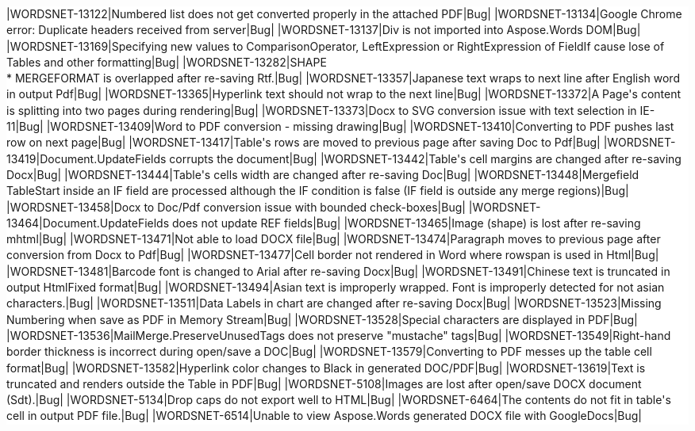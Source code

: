 |WORDSNET-13122|Numbered list does not get converted properly in the attached PDF|Bug|
|WORDSNET-13134|Google Chrome error: Duplicate headers received from server|Bug|
|WORDSNET-13137|Div is not imported into Aspose.Words DOM|Bug|
|WORDSNET-13169|Specifying new values to ComparisonOperator, LeftExpression or RightExpression of FieldIf cause lose of Tables and other formatting|Bug|
|WORDSNET-13282|SHAPE <br>* MERGEFORMAT  is overlapped after re-saving Rtf.|Bug|
|WORDSNET-13357|Japanese text wraps to next line after English word in output Pdf|Bug|
|WORDSNET-13365|Hyperlink text should not wrap to the next line|Bug|
|WORDSNET-13372|A Page's content is splitting into two pages during rendering|Bug|
|WORDSNET-13373|Docx to SVG conversion issue with text selection in IE-11|Bug|
|WORDSNET-13409|Word to PDF conversion - missing drawing|Bug|
|WORDSNET-13410|Converting to PDF pushes last row on next page|Bug|
|WORDSNET-13417|Table's rows are moved to previous page after saving Doc to Pdf|Bug|
|WORDSNET-13419|Document.UpdateFields corrupts the document|Bug|
|WORDSNET-13442|Table's cell margins are changed after re-saving Docx|Bug|
|WORDSNET-13444|Table's cells width are changed after re-saving Doc|Bug|
|WORDSNET-13448|Mergefield TableStart inside an IF field are processed although the IF condition is false (IF field is outside any merge regions)|Bug|
|WORDSNET-13458|Docx to Doc/Pdf conversion issue with bounded check-boxes|Bug|
|WORDSNET-13464|Document.UpdateFields does not update REF fields|Bug|
|WORDSNET-13465|Image (shape) is lost after re-saving mhtml|Bug|
|WORDSNET-13471|Not able to load DOCX file|Bug|
|WORDSNET-13474|Paragraph moves to previous page after conversion from Docx to Pdf|Bug|
|WORDSNET-13477|Cell border not rendered in Word where rowspan is used in Html|Bug|
|WORDSNET-13481|Barcode font is changed to Arial after re-saving Docx|Bug|
|WORDSNET-13491|Chinese text is truncated in output HtmlFixed format|Bug|
|WORDSNET-13494|Asian text is improperly wrapped. Font is improperly detected for not asian characters.|Bug|
|WORDSNET-13511|Data Labels in chart are changed after re-saving Docx|Bug|
|WORDSNET-13523|Missing Numbering when save as PDF in Memory Stream|Bug|
|WORDSNET-13528|Special characters are displayed in PDF|Bug|
|WORDSNET-13536|MailMerge.PreserveUnusedTags does not preserve "mustache" tags|Bug|
|WORDSNET-13549|Right-hand border thickness is incorrect during open/save a DOC|Bug|
|WORDSNET-13579|Converting to PDF messes up the table cell format|Bug|
|WORDSNET-13582|Hyperlink color changes to Black in generated DOC/PDF|Bug|
|WORDSNET-13619|Text is truncated and renders outside the Table in PDF|Bug|
|WORDSNET-5108|Images are lost after open/save DOCX document (Sdt).|Bug|
|WORDSNET-5134|Drop caps do not export well to HTML|Bug|
|WORDSNET-6464|The contents do not fit in table's cell in output PDF file.|Bug|
|WORDSNET-6514|Unable to view Aspose.Words generated DOCX file with GoogleDocs|Bug|